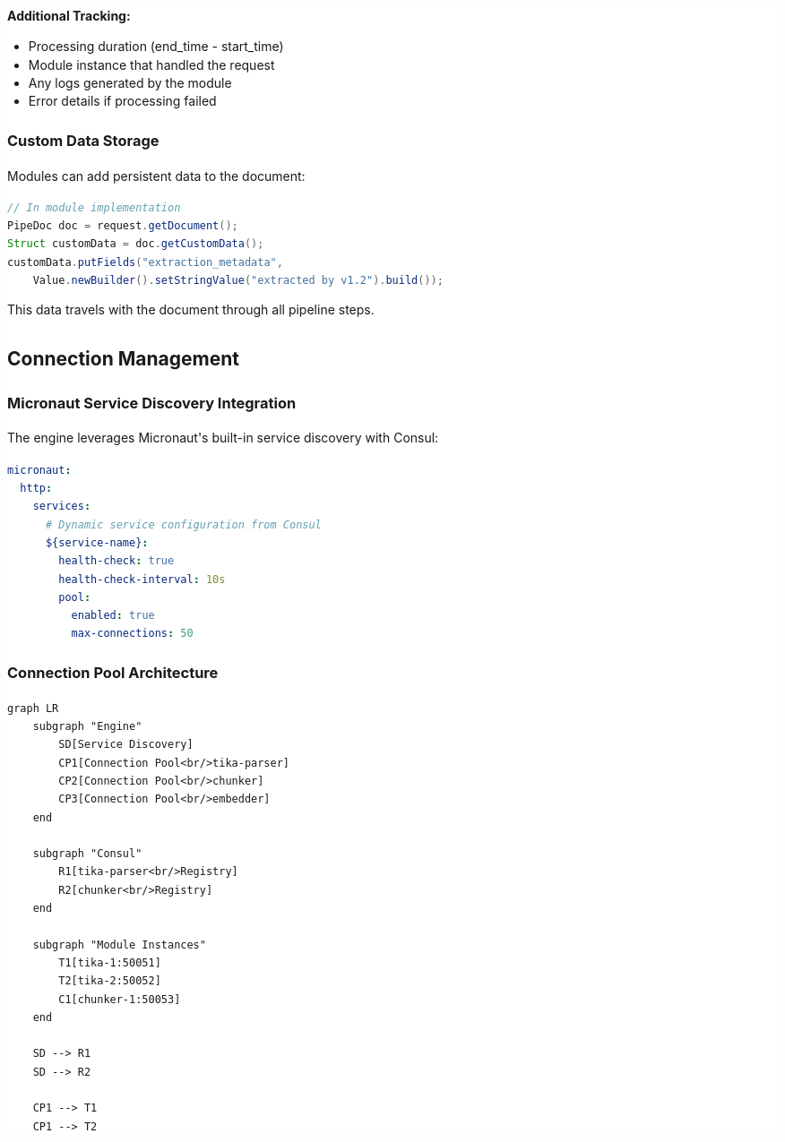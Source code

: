 **Additional Tracking:**
- Processing duration (end_time - start_time)
- Module instance that handled the request
- Any logs generated by the module
- Error details if processing failed

### Custom Data Storage

Modules can add persistent data to the document:

```java
// In module implementation
PipeDoc doc = request.getDocument();
Struct customData = doc.getCustomData();
customData.putFields("extraction_metadata", 
    Value.newBuilder().setStringValue("extracted by v1.2").build());
```

This data travels with the document through all pipeline steps.

## Connection Management

### Micronaut Service Discovery Integration

The engine leverages Micronaut's built-in service discovery with Consul:

```yaml
micronaut:
  http:
    services:
      # Dynamic service configuration from Consul
      ${service-name}:
        health-check: true
        health-check-interval: 10s
        pool:
          enabled: true
          max-connections: 50
```

### Connection Pool Architecture

```mermaid
graph LR
    subgraph "Engine"
        SD[Service Discovery]
        CP1[Connection Pool<br/>tika-parser]
        CP2[Connection Pool<br/>chunker]
        CP3[Connection Pool<br/>embedder]
    end
    
    subgraph "Consul"
        R1[tika-parser<br/>Registry]
        R2[chunker<br/>Registry]
    end
    
    subgraph "Module Instances"
        T1[tika-1:50051]
        T2[tika-2:50052]
        C1[chunker-1:50053]
    end
    
    SD --> R1
    SD --> R2
    
    CP1 --> T1
    CP1 --> T2
```